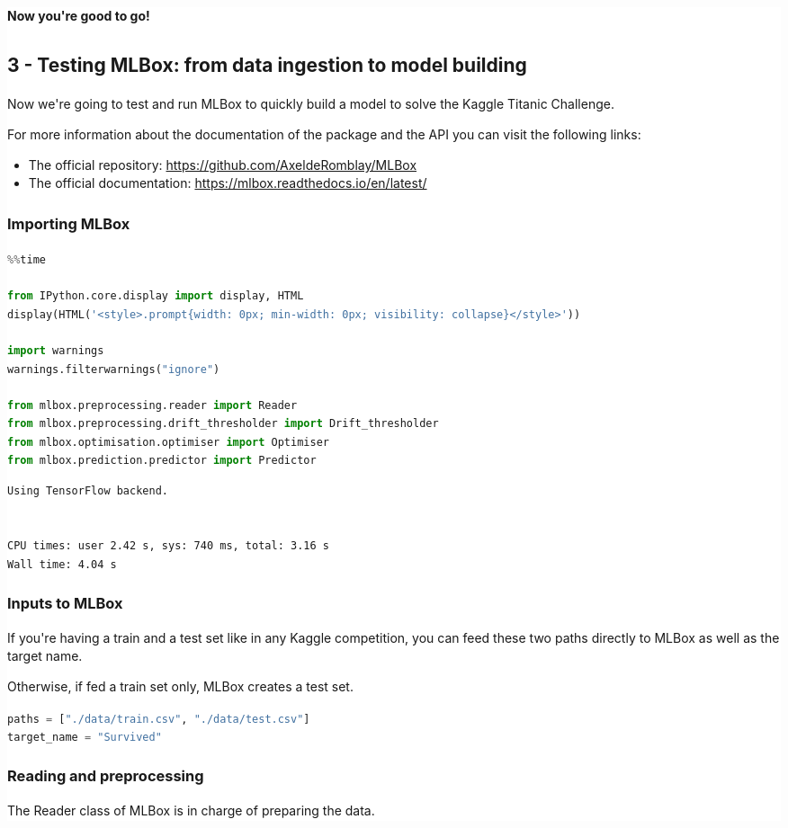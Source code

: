 **Now you're good to go!**

## 3 - Testing MLBox: from data ingestion to model building

Now we're going to test and run MLBox to quickly build a model to solve the Kaggle Titanic Challenge.

For more information about the documentation of the package and the API you can visit the following links:

- The official repository: https://github.com/AxeldeRomblay/MLBox
- The official documentation: https://mlbox.readthedocs.io/en/latest/

### Importing MLBox


```python
%%time

from IPython.core.display import display, HTML
display(HTML('<style>.prompt{width: 0px; min-width: 0px; visibility: collapse}</style>'))

import warnings
warnings.filterwarnings("ignore")

from mlbox.preprocessing.reader import Reader
from mlbox.preprocessing.drift_thresholder import Drift_thresholder
from mlbox.optimisation.optimiser import Optimiser 
from mlbox.prediction.predictor import Predictor
```


<style>.prompt{width: 0px; min-width: 0px; visibility: collapse}</style>


    Using TensorFlow backend.


    CPU times: user 2.42 s, sys: 740 ms, total: 3.16 s
    Wall time: 4.04 s


### Inputs to MLBox 

If you're having a train and a test set like in any Kaggle competition, you can feed these two paths directly to MLBox as well as the target name. 

Otherwise, if fed a train set only, MLBox creates a test set.


```python
paths = ["./data/train.csv", "./data/test.csv"] 
target_name = "Survived"
```

### Reading and preprocessing

The Reader class of MLBox is in charge of preparing the data.
